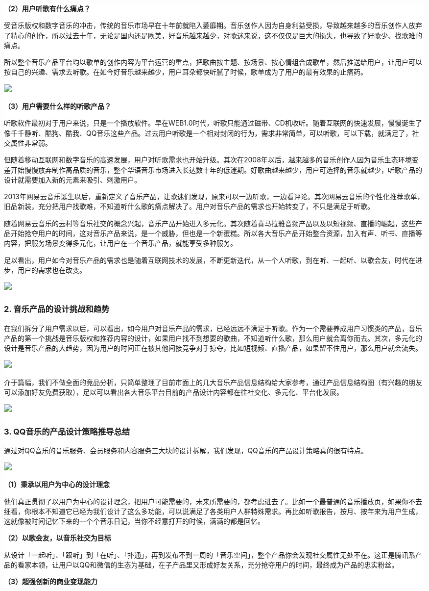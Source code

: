 **（2）用户听歌有什么痛点？**

受音乐版权和数字音乐的冲击，传统的音乐市场早在十年前就陷入萎靡期。音乐创作人因为自身利益受损，导致越来越多的音乐创作人放弃了精心的创作，所以过去十年，无论是国内还是欧美，好音乐越来越少，对歌迷来说，这不仅仅是巨大的损失，也导致了好歌少、找歌难的痛点。

所以整个音乐产品平台均以歌单的创作内容为平台运营的重点，把歌曲按主题、按场景、按心情组合成歌单，然后推送给用户，让用户可以按自己的兴趣、需求去听歌。在如今好音乐越来越少，用户耳朵都快听腻了时候，歌单成为了用户的最有效果的止痛药。

![](https://image.yunyingpai.com/wp/2022/07/RIGcdgebp153H5JcHP7s.png)

**（3）用户需要什么样的听歌产品？**

听歌软件最初对于用户来说，只是一个播放软件。早在WEB1.0时代，听歌只能通过磁带、CD机收听。随着互联网的快速发展，慢慢诞生了像千千静听、酷狗、酷我、QQ音乐这些产品。过去用户听歌是一个相对封闭的行为，需求非常简单，可以听歌，可以下载，就满足了，社交属性非常弱。

但随着移动互联网和数字音乐的高速发展，用户对听歌需求也开始升级。其次在2008年以后，越来越多的音乐创作人因为音乐生态环境变差开始慢慢放弃制作高品质的音乐，整个华语音乐市场进入长达数十年的低迷期。好歌曲越来越少，用户可选择的音乐就越少，听歌产品的设计就需要加入新的元素来吸引、刺激用户。

2013年网易云音乐诞生以后，重新定义了音乐产品，让歌迷们发现，原来可以一边听歌，一边看评论。其次网易云音乐的个性化推荐歌单，旧品新装，充分把用户找歌难，不知道听什么歌的痛点解决了。用户对音乐产品的需求也开始转变了，不只是满足于听歌。

随着网易云音乐的云村等音乐社交的概念兴起，音乐产品开始进入多元化。其次随着喜马拉雅音频产品以及以短视频、直播的崛起，这些产品开始抢夺用户的时间，这对音乐产品来说，是一个威胁，但也是一个新蛋糕。所以各大音乐产品开始整合资源，加入有声、听书、直播等内容，把服务场景变得多元化，让用户在一个音乐产品，就能享受多种服务。

足以看出，用户如今对音乐产品的需求也是随着互联网技术的发展，不断更新迭代，从一个人听歌，到在听、一起听、以歌会友，时代在进步，用户的需求也在改变。

![](https://image.yunyingpai.com/wp/2022/07/C97UNh050s7lKg3Q6bJ4.png)

### 2\. 音乐产品的设计挑战和趋势

在我们拆分了用户需求以后，可以看出，如今用户对音乐产品的需求，已经远远不满足于听歌。作为一个需要养成用户习惯类的产品，音乐产品的第一个挑战是音乐版权和推荐内容的设计，如果用户找不到想要的歌曲，不知道听什么歌，那么用户就会离你而去。其次，多元化的设计是音乐产品的大趋势，因为用户的时间正在被其他间接竞争对手掠夺，比如短视频、直播产品，如果留不住用户，那么用户就会流失。

![](https://image.yunyingpai.com/wp/2022/07/jdOii7wj4ZIkHgUoGq9y.png)

介于篇幅，我们不做全面的竞品分析，只简单整理了目前市面上的几大音乐产品信息结构给大家参考，通过产品信息结构图（有兴趣的朋友可以添加好友免费获取），足以可以看出各大音乐平台目前的产品设计内容都在往社交化、多元化、平台化发展。

![](https://image.yunyingpai.com/wp/2022/07/AKLdg514i7wlTybT3lkr.png)

### 3\. QQ音乐的产品设计策略推导总结

通过对QQ音乐的音乐服务、会员服务和内容服务三大块的设计拆解，我们发现，QQ音乐的产品设计策略真的很有特点。

![](https://image.yunyingpai.com/wp/2022/07/q4o46zguBIrjRvdrYTJb.png)

**（1）秉承以用户为中心的设计理念**

他们真正贯彻了以用户为中心的设计理念，把用户可能需要的，未来所需要的，都考虑进去了。比如一个最普通的音乐播放页，如果你不去细看，你根本不知道它已经为我们设计了这么多功能，可以说满足了各类用户人群特殊需求。再比如听歌报告，按月、按年来为用户生成，这就像被时间记忆下来的一个个音乐日记，当你不经意打开的时候，满满的都是回忆。

**（2）以歌会友，以音乐社交为目标**

从设计「一起听」、「跟听」到「在听」、「扑通」，再到发布不到一周的「音乐空间」，整个产品你会发现社交属性无处不在。这正是腾讯系产品的看家本领，让用户以QQ和微信的生态为基础，在子产品里又形成好友关系，充分抢夺用户的时间，最终成为产品的忠实粉丝。

**（3）超强创新的商业变现能力**
